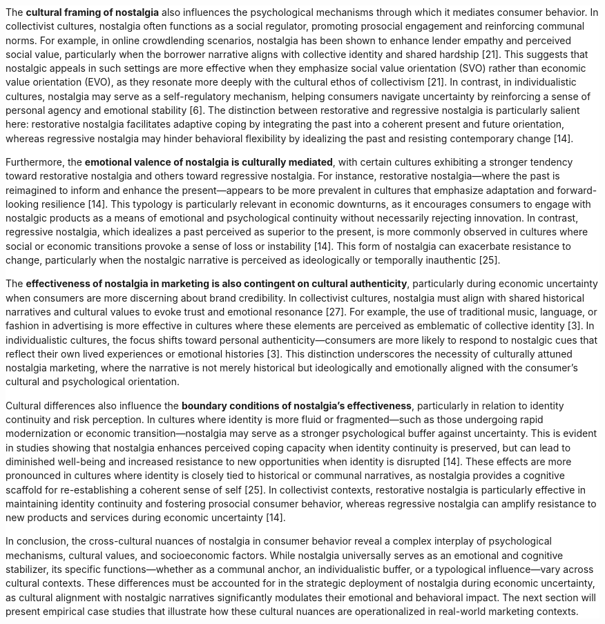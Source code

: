 
The **cultural framing of nostalgia** also influences the psychological mechanisms through which it mediates consumer behavior. In collectivist cultures, nostalgia often functions as a social regulator, promoting prosocial engagement and reinforcing communal norms. For example, in online crowdlending scenarios, nostalgia has been shown to enhance lender empathy and perceived social value, particularly when the borrower narrative aligns with collective identity and shared hardship [21]. This suggests that nostalgic appeals in such settings are more effective when they emphasize social value orientation (SVO) rather than economic value orientation (EVO), as they resonate more deeply with the cultural ethos of collectivism [21]. In contrast, in individualistic cultures, nostalgia may serve as a self-regulatory mechanism, helping consumers navigate uncertainty by reinforcing a sense of personal agency and emotional stability [6]. The distinction between restorative and regressive nostalgia is particularly salient here: restorative nostalgia facilitates adaptive coping by integrating the past into a coherent present and future orientation, whereas regressive nostalgia may hinder behavioral flexibility by idealizing the past and resisting contemporary change [14].

Furthermore, the **emotional valence of nostalgia is culturally mediated**, with certain cultures exhibiting a stronger tendency toward restorative nostalgia and others toward regressive nostalgia. For instance, restorative nostalgia—where the past is reimagined to inform and enhance the present—appears to be more prevalent in cultures that emphasize adaptation and forward-looking resilience [14]. This typology is particularly relevant in economic downturns, as it encourages consumers to engage with nostalgic products as a means of emotional and psychological continuity without necessarily rejecting innovation. In contrast, regressive nostalgia, which idealizes a past perceived as superior to the present, is more commonly observed in cultures where social or economic transitions provoke a sense of loss or instability [14]. This form of nostalgia can exacerbate resistance to change, particularly when the nostalgic narrative is perceived as ideologically or temporally inauthentic [25].

The **effectiveness of nostalgia in marketing is also contingent on cultural authenticity**, particularly during economic uncertainty when consumers are more discerning about brand credibility. In collectivist cultures, nostalgia must align with shared historical narratives and cultural values to evoke trust and emotional resonance [27]. For example, the use of traditional music, language, or fashion in advertising is more effective in cultures where these elements are perceived as emblematic of collective identity [3]. In individualistic cultures, the focus shifts toward personal authenticity—consumers are more likely to respond to nostalgic cues that reflect their own lived experiences or emotional histories [3]. This distinction underscores the necessity of culturally attuned nostalgia marketing, where the narrative is not merely historical but ideologically and emotionally aligned with the consumer’s cultural and psychological orientation.

Cultural differences also influence the **boundary conditions of nostalgia’s effectiveness**, particularly in relation to identity continuity and risk perception. In cultures where identity is more fluid or fragmented—such as those undergoing rapid modernization or economic transition—nostalgia may serve as a stronger psychological buffer against uncertainty. This is evident in studies showing that nostalgia enhances perceived coping capacity when identity continuity is preserved, but can lead to diminished well-being and increased resistance to new opportunities when identity is disrupted [14]. These effects are more pronounced in cultures where identity is closely tied to historical or communal narratives, as nostalgia provides a cognitive scaffold for re-establishing a coherent sense of self [25]. In collectivist contexts, restorative nostalgia is particularly effective in maintaining identity continuity and fostering prosocial consumer behavior, whereas regressive nostalgia can amplify resistance to new products and services during economic uncertainty [14].

In conclusion, the cross-cultural nuances of nostalgia in consumer behavior reveal a complex interplay of psychological mechanisms, cultural values, and socioeconomic factors. While nostalgia universally serves as an emotional and cognitive stabilizer, its specific functions—whether as a communal anchor, an individualistic buffer, or a typological influence—vary across cultural contexts. These differences must be accounted for in the strategic deployment of nostalgia during economic uncertainty, as cultural alignment with nostalgic narratives significantly modulates their emotional and behavioral impact. The next section will present empirical case studies that illustrate how these cultural nuances are operationalized in real-world marketing contexts.
